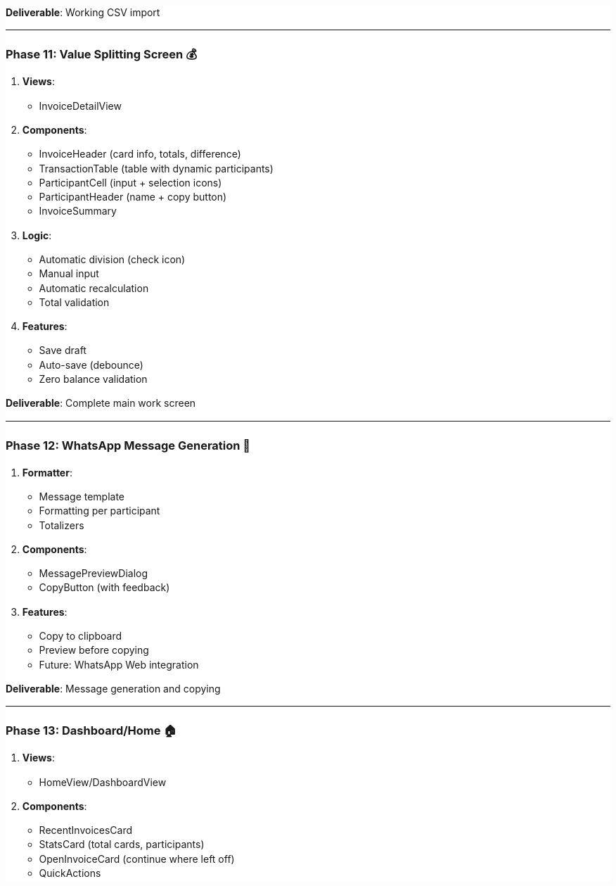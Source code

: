 **Deliverable**: Working CSV import

---

### **Phase 11: Value Splitting Screen** 💰
1. **Views**:
   - InvoiceDetailView

2. **Components**:
   - InvoiceHeader (card info, totals, difference)
   - TransactionTable (table with dynamic participants)
   - ParticipantCell (input + selection icons)
   - ParticipantHeader (name + copy button)
   - InvoiceSummary

3. **Logic**:
   - Automatic division (check icon)
   - Manual input
   - Automatic recalculation
   - Total validation

4. **Features**:
   - Save draft
   - Auto-save (debounce)
   - Zero balance validation

**Deliverable**: Complete main work screen

---

### **Phase 12: WhatsApp Message Generation** 💬
1. **Formatter**:
   - Message template
   - Formatting per participant
   - Totalizers

2. **Components**:
   - MessagePreviewDialog
   - CopyButton (with feedback)

3. **Features**:
   - Copy to clipboard
   - Preview before copying
   - Future: WhatsApp Web integration

**Deliverable**: Message generation and copying

---

### **Phase 13: Dashboard/Home** 🏠
1. **Views**:
   - HomeView/DashboardView

2. **Components**:
   - RecentInvoicesCard
   - StatsCard (total cards, participants)
   - OpenInvoiceCard (continue where left off)
   - QuickActions
